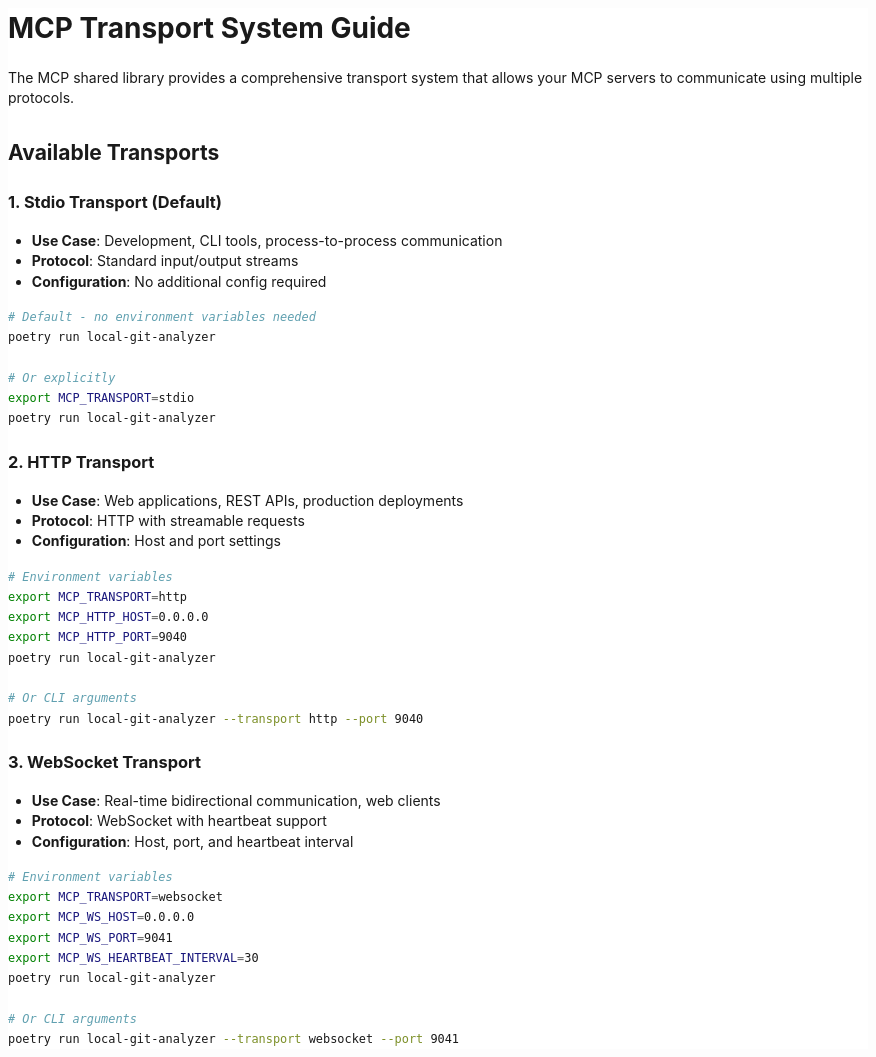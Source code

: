 # MCP Transport System Guide

The MCP shared library provides a comprehensive transport system that allows your MCP servers to communicate using multiple protocols.

## Available Transports

### 1. Stdio Transport (Default)
- **Use Case**: Development, CLI tools, process-to-process communication
- **Protocol**: Standard input/output streams
- **Configuration**: No additional config required

```bash
# Default - no environment variables needed
poetry run local-git-analyzer

# Or explicitly
export MCP_TRANSPORT=stdio
poetry run local-git-analyzer
```

### 2. HTTP Transport
- **Use Case**: Web applications, REST APIs, production deployments
- **Protocol**: HTTP with streamable requests
- **Configuration**: Host and port settings

```bash
# Environment variables
export MCP_TRANSPORT=http
export MCP_HTTP_HOST=0.0.0.0
export MCP_HTTP_PORT=9040
poetry run local-git-analyzer

# Or CLI arguments
poetry run local-git-analyzer --transport http --port 9040
```

### 3. WebSocket Transport
- **Use Case**: Real-time bidirectional communication, web clients
- **Protocol**: WebSocket with heartbeat support
- **Configuration**: Host, port, and heartbeat interval

```bash
# Environment variables
export MCP_TRANSPORT=websocket
export MCP_WS_HOST=0.0.0.0
export MCP_WS_PORT=9041
export MCP_WS_HEARTBEAT_INTERVAL=30
poetry run local-git-analyzer

# Or CLI arguments
poetry run local-git-analyzer --transport websocket --port 9041
```
